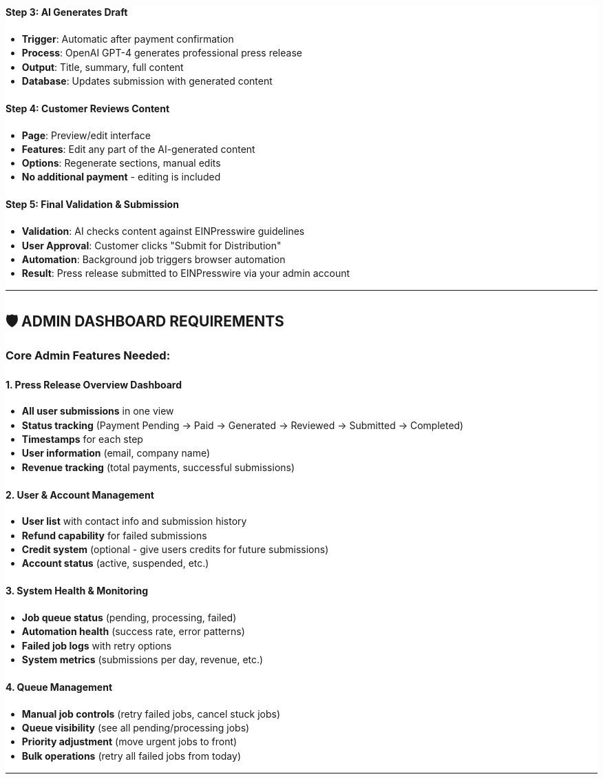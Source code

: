 #### **Step 3: AI Generates Draft**
- **Trigger**: Automatic after payment confirmation
- **Process**: OpenAI GPT-4 generates professional press release
- **Output**: Title, summary, full content
- **Database**: Updates submission with generated content

#### **Step 4: Customer Reviews Content**
- **Page**: Preview/edit interface
- **Features**: Edit any part of the AI-generated content
- **Options**: Regenerate sections, manual edits
- **No additional payment** - editing is included

#### **Step 5: Final Validation & Submission**
- **Validation**: AI checks content against EINPresswire guidelines
- **User Approval**: Customer clicks "Submit for Distribution"
- **Automation**: Background job triggers browser automation
- **Result**: Press release submitted to EINPresswire via your admin account

---

## 🛡️ **ADMIN DASHBOARD REQUIREMENTS**

### **Core Admin Features Needed**:

#### **1. Press Release Overview Dashboard**
- **All user submissions** in one view
- **Status tracking** (Payment Pending → Paid → Generated → Reviewed → Submitted → Completed)
- **Timestamps** for each step
- **User information** (email, company name)
- **Revenue tracking** (total payments, successful submissions)

#### **2. User & Account Management**
- **User list** with contact info and submission history
- **Refund capability** for failed submissions
- **Credit system** (optional - give users credits for future submissions)
- **Account status** (active, suspended, etc.)

#### **3. System Health & Monitoring**
- **Job queue status** (pending, processing, failed)
- **Automation health** (success rate, error patterns)
- **Failed job logs** with retry options
- **System metrics** (submissions per day, revenue, etc.)

#### **4. Queue Management**
- **Manual job controls** (retry failed jobs, cancel stuck jobs)
- **Queue visibility** (see all pending/processing jobs)
- **Priority adjustment** (move urgent jobs to front)
- **Bulk operations** (retry all failed jobs from today)

---
